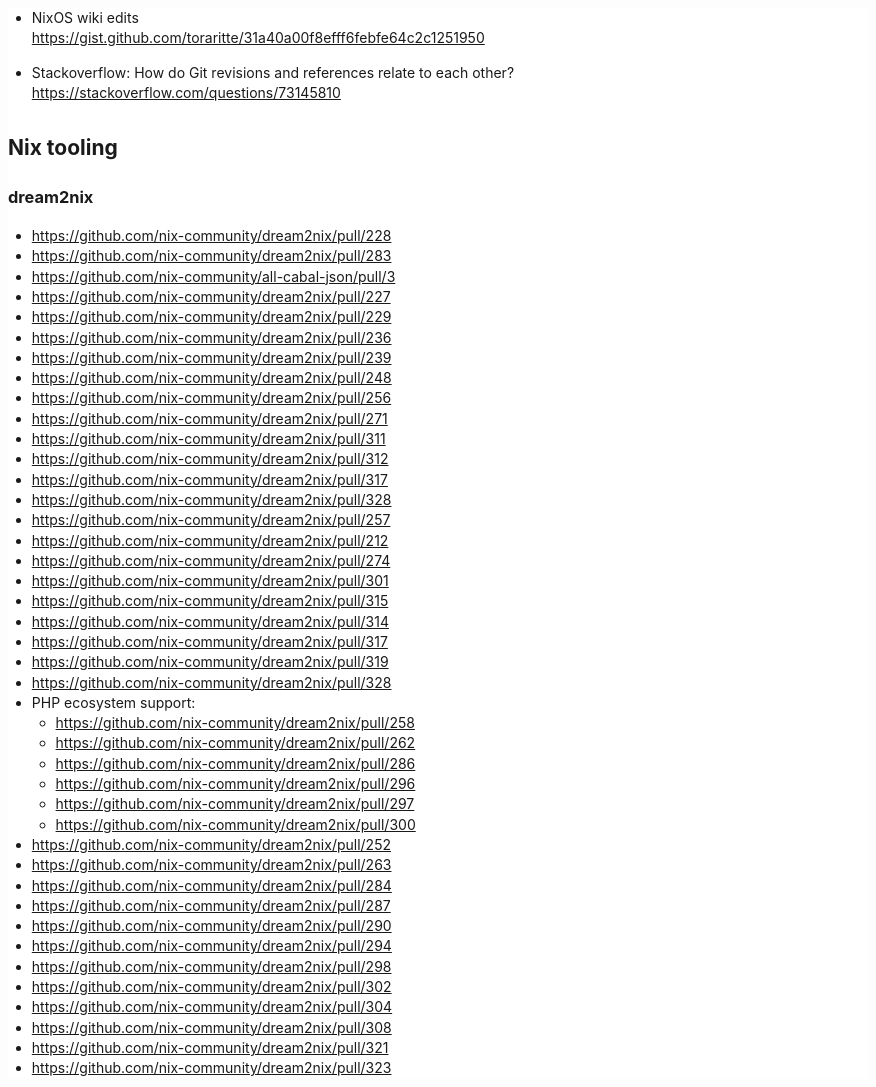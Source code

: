 - NixOS wiki edits  
  https://gist.github.com/toraritte/31a40a00f8efff6febfe64c2c1251950

- Stackoverflow: How do Git revisions and references relate to each other?  
  https://stackoverflow.com/questions/73145810

## Nix tooling

### dream2nix

- https://github.com/nix-community/dream2nix/pull/228
- https://github.com/nix-community/dream2nix/pull/283
- https://github.com/nix-community/all-cabal-json/pull/3
- https://github.com/nix-community/dream2nix/pull/227
- https://github.com/nix-community/dream2nix/pull/229
- https://github.com/nix-community/dream2nix/pull/236
- https://github.com/nix-community/dream2nix/pull/239
- https://github.com/nix-community/dream2nix/pull/248
- https://github.com/nix-community/dream2nix/pull/256
- https://github.com/nix-community/dream2nix/pull/271
- https://github.com/nix-community/dream2nix/pull/311
- https://github.com/nix-community/dream2nix/pull/312
- https://github.com/nix-community/dream2nix/pull/317
- https://github.com/nix-community/dream2nix/pull/328
- https://github.com/nix-community/dream2nix/pull/257
- https://github.com/nix-community/dream2nix/pull/212
- https://github.com/nix-community/dream2nix/pull/274
- https://github.com/nix-community/dream2nix/pull/301
- https://github.com/nix-community/dream2nix/pull/315
- https://github.com/nix-community/dream2nix/pull/314
- https://github.com/nix-community/dream2nix/pull/317
- https://github.com/nix-community/dream2nix/pull/319
- https://github.com/nix-community/dream2nix/pull/328
- PHP ecosystem support:
  - https://github.com/nix-community/dream2nix/pull/258
  - https://github.com/nix-community/dream2nix/pull/262
  - https://github.com/nix-community/dream2nix/pull/286
  - https://github.com/nix-community/dream2nix/pull/296
  - https://github.com/nix-community/dream2nix/pull/297
  - https://github.com/nix-community/dream2nix/pull/300
- https://github.com/nix-community/dream2nix/pull/252
- https://github.com/nix-community/dream2nix/pull/263
- https://github.com/nix-community/dream2nix/pull/284
- https://github.com/nix-community/dream2nix/pull/287
- https://github.com/nix-community/dream2nix/pull/290
- https://github.com/nix-community/dream2nix/pull/294
- https://github.com/nix-community/dream2nix/pull/298
- https://github.com/nix-community/dream2nix/pull/302
- https://github.com/nix-community/dream2nix/pull/304
- https://github.com/nix-community/dream2nix/pull/308
- https://github.com/nix-community/dream2nix/pull/321
- https://github.com/nix-community/dream2nix/pull/323
